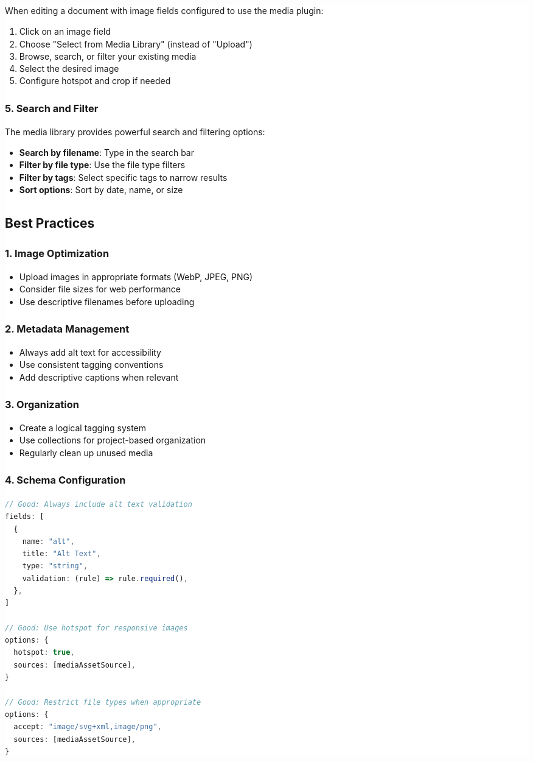 When editing a document with image fields configured to use the media plugin:

1. Click on an image field
2. Choose "Select from Media Library" (instead of "Upload")
3. Browse, search, or filter your existing media
4. Select the desired image
5. Configure hotspot and crop if needed

### 5. Search and Filter

The media library provides powerful search and filtering options:

- **Search by filename**: Type in the search bar
- **Filter by file type**: Use the file type filters
- **Filter by tags**: Select specific tags to narrow results
- **Sort options**: Sort by date, name, or size

## Best Practices

### 1. Image Optimization

- Upload images in appropriate formats (WebP, JPEG, PNG)
- Consider file sizes for web performance
- Use descriptive filenames before uploading

### 2. Metadata Management

- Always add alt text for accessibility
- Use consistent tagging conventions
- Add descriptive captions when relevant

### 3. Organization

- Create a logical tagging system
- Use collections for project-based organization
- Regularly clean up unused media

### 4. Schema Configuration

```typescript
// Good: Always include alt text validation
fields: [
  {
    name: "alt",
    title: "Alt Text",
    type: "string",
    validation: (rule) => rule.required(),
  },
]

// Good: Use hotspot for responsive images
options: {
  hotspot: true,
  sources: [mediaAssetSource],
}

// Good: Restrict file types when appropriate
options: {
  accept: "image/svg+xml,image/png",
  sources: [mediaAssetSource],
}
```
